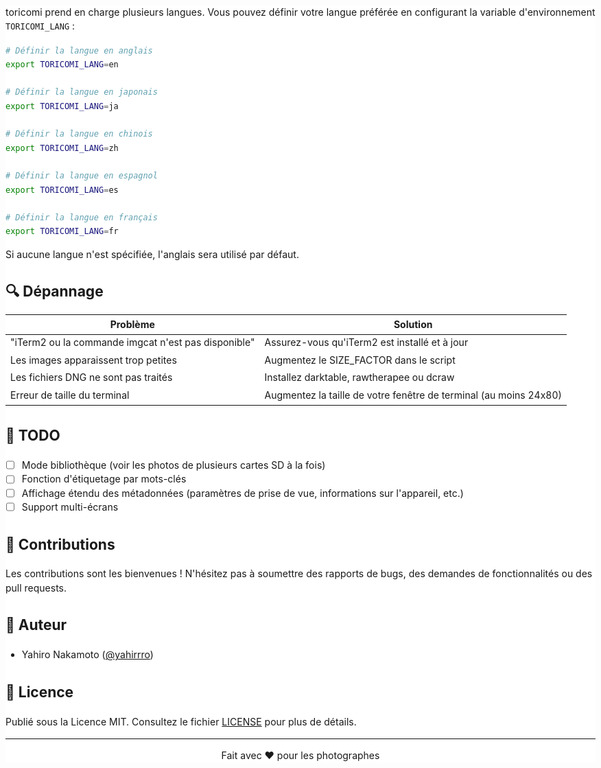toricomi prend en charge plusieurs langues. Vous pouvez définir votre langue préférée en configurant la variable d'environnement `TORICOMI_LANG` :

```bash
# Définir la langue en anglais
export TORICOMI_LANG=en

# Définir la langue en japonais
export TORICOMI_LANG=ja

# Définir la langue en chinois
export TORICOMI_LANG=zh

# Définir la langue en espagnol
export TORICOMI_LANG=es

# Définir la langue en français
export TORICOMI_LANG=fr
```

Si aucune langue n'est spécifiée, l'anglais sera utilisé par défaut.

## 🔍 Dépannage

| Problème                                            | Solution                                                          |
| --------------------------------------------------- | ----------------------------------------------------------------- |
| "iTerm2 ou la commande imgcat n'est pas disponible" | Assurez-vous qu'iTerm2 est installé et à jour                     |
| Les images apparaissent trop petites                | Augmentez le SIZE_FACTOR dans le script                           |
| Les fichiers DNG ne sont pas traités                | Installez darktable, rawtherapee ou dcraw                         |
| Erreur de taille du terminal                        | Augmentez la taille de votre fenêtre de terminal (au moins 24x80) |

## 📝 TODO

- [ ] Mode bibliothèque (voir les photos de plusieurs cartes SD à la fois)
- [ ] Fonction d'étiquetage par mots-clés
- [ ] Affichage étendu des métadonnées (paramètres de prise de vue, informations sur l'appareil, etc.)
- [ ] Support multi-écrans

## 🤝 Contributions

Les contributions sont les bienvenues ! N'hésitez pas à soumettre des rapports de bugs, des demandes de fonctionnalités ou des pull requests.

## 👤 Auteur

- Yahiro Nakamoto ([@yahirrro](https://github.com/yahirrro))

## 📄 Licence

Publié sous la Licence MIT. Consultez le fichier [LICENSE](LICENSE) pour plus de détails.

---

<p align="center">
  Fait avec ❤️ pour les photographes
</p>

